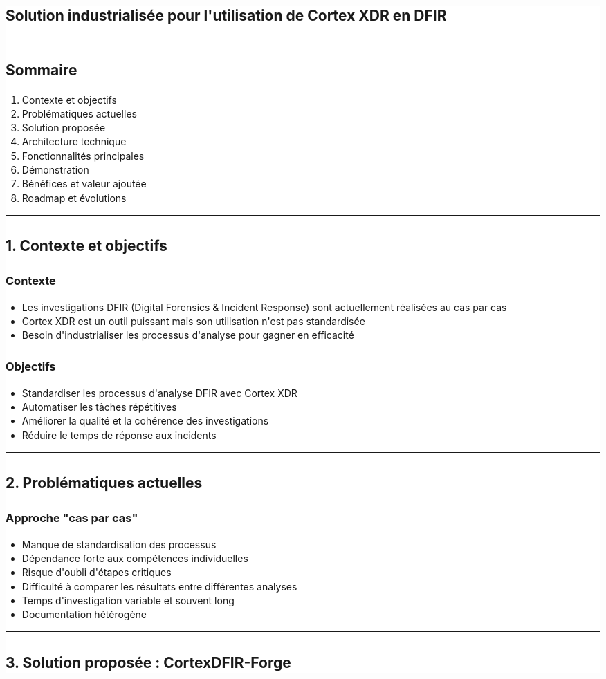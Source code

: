 ## Solution industrialisée pour l'utilisation de Cortex XDR en DFIR

---

## Sommaire

1. Contexte et objectifs
2. Problématiques actuelles
3. Solution proposée
4. Architecture technique
5. Fonctionnalités principales
6. Démonstration
7. Bénéfices et valeur ajoutée
8. Roadmap et évolutions

---

## 1. Contexte et objectifs

### Contexte

- Les investigations DFIR (Digital Forensics & Incident Response) sont actuellement réalisées au cas par cas
- Cortex XDR est un outil puissant mais son utilisation n'est pas standardisée
- Besoin d'industrialiser les processus d'analyse pour gagner en efficacité

### Objectifs

- Standardiser les processus d'analyse DFIR avec Cortex XDR
- Automatiser les tâches répétitives
- Améliorer la qualité et la cohérence des investigations
- Réduire le temps de réponse aux incidents

---

## 2. Problématiques actuelles

### Approche "cas par cas"

- Manque de standardisation des processus
- Dépendance forte aux compétences individuelles
- Risque d'oubli d'étapes critiques
- Difficulté à comparer les résultats entre différentes analyses
- Temps d'investigation variable et souvent long
- Documentation hétérogène

---

## 3. Solution proposée : CortexDFIR-Forge
